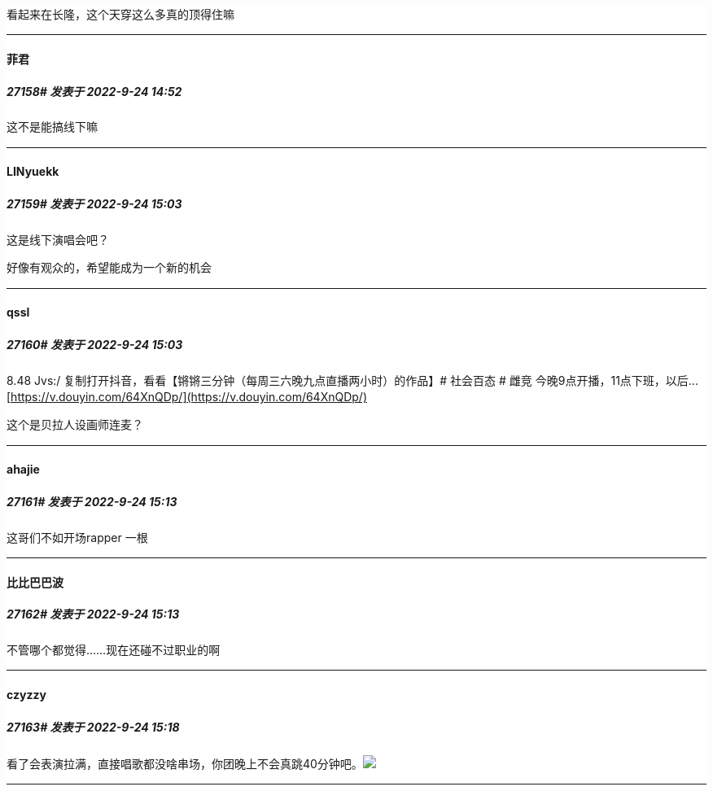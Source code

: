 看起来在长隆，这个天穿这么多真的顶得住嘛



*****

####  菲君  
##### 27158#       发表于 2022-9-24 14:52

这不是能搞线下嘛



*****

####  LINyuekk  
##### 27159#       发表于 2022-9-24 15:03

这是线下演唱会吧？

好像有观众的，希望能成为一个新的机会

*****

####  qssl  
##### 27160#       发表于 2022-9-24 15:03

8.48 Jvs:/ 复制打开抖音，看看【锵锵三分钟（每周三六晚九点直播两小时）的作品】# 社会百态 # 雌竞 今晚9点开播，11点下班，以后... [https://v.douyin.com/64XnQDp/](https://v.douyin.com/64XnQDp/)

这个是贝拉人设画师连麦？



*****

####  ahajie  
##### 27161#       发表于 2022-9-24 15:13

这哥们不如开场rapper 一根

*****

####  比比巴巴波  
##### 27162#       发表于 2022-9-24 15:13

不管哪个都觉得……现在还碰不过职业的啊

*****

####  czyzzy  
##### 27163#       发表于 2022-9-24 15:18

看了会表演拉满，直接唱歌都没啥串场，你团晚上不会真跳40分钟吧。<img src="https://static.saraba1st.com/image/smiley/face2017/067.png" referrerpolicy="no-referrer">



*****
